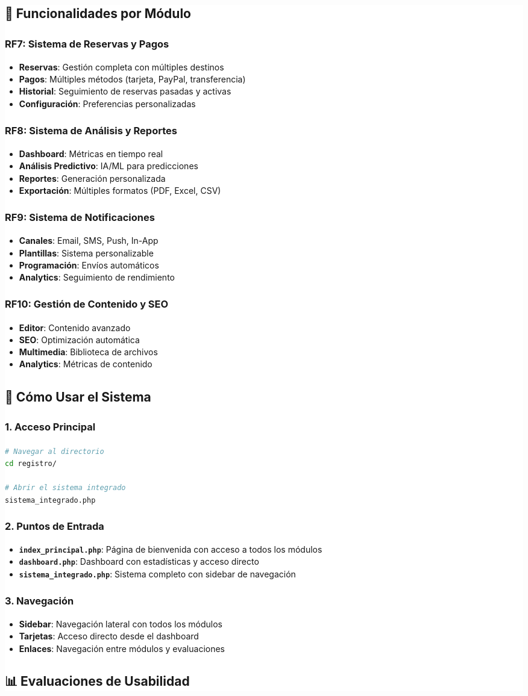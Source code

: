 ## 🎯 Funcionalidades por Módulo

### RF7: Sistema de Reservas y Pagos
- **Reservas**: Gestión completa con múltiples destinos
- **Pagos**: Múltiples métodos (tarjeta, PayPal, transferencia)
- **Historial**: Seguimiento de reservas pasadas y activas
- **Configuración**: Preferencias personalizadas

### RF8: Sistema de Análisis y Reportes
- **Dashboard**: Métricas en tiempo real
- **Análisis Predictivo**: IA/ML para predicciones
- **Reportes**: Generación personalizada
- **Exportación**: Múltiples formatos (PDF, Excel, CSV)

### RF9: Sistema de Notificaciones
- **Canales**: Email, SMS, Push, In-App
- **Plantillas**: Sistema personalizable
- **Programación**: Envíos automáticos
- **Analytics**: Seguimiento de rendimiento

### RF10: Gestión de Contenido y SEO
- **Editor**: Contenido avanzado
- **SEO**: Optimización automática
- **Multimedia**: Biblioteca de archivos
- **Analytics**: Métricas de contenido

## 🚀 Cómo Usar el Sistema

### 1. Acceso Principal
```bash
# Navegar al directorio
cd registro/

# Abrir el sistema integrado
sistema_integrado.php
```

### 2. Puntos de Entrada
- **`index_principal.php`**: Página de bienvenida con acceso a todos los módulos
- **`dashboard.php`**: Dashboard con estadísticas y acceso directo
- **`sistema_integrado.php`**: Sistema completo con sidebar de navegación

### 3. Navegación
- **Sidebar**: Navegación lateral con todos los módulos
- **Tarjetas**: Acceso directo desde el dashboard
- **Enlaces**: Navegación entre módulos y evaluaciones

## 📊 Evaluaciones de Usabilidad
